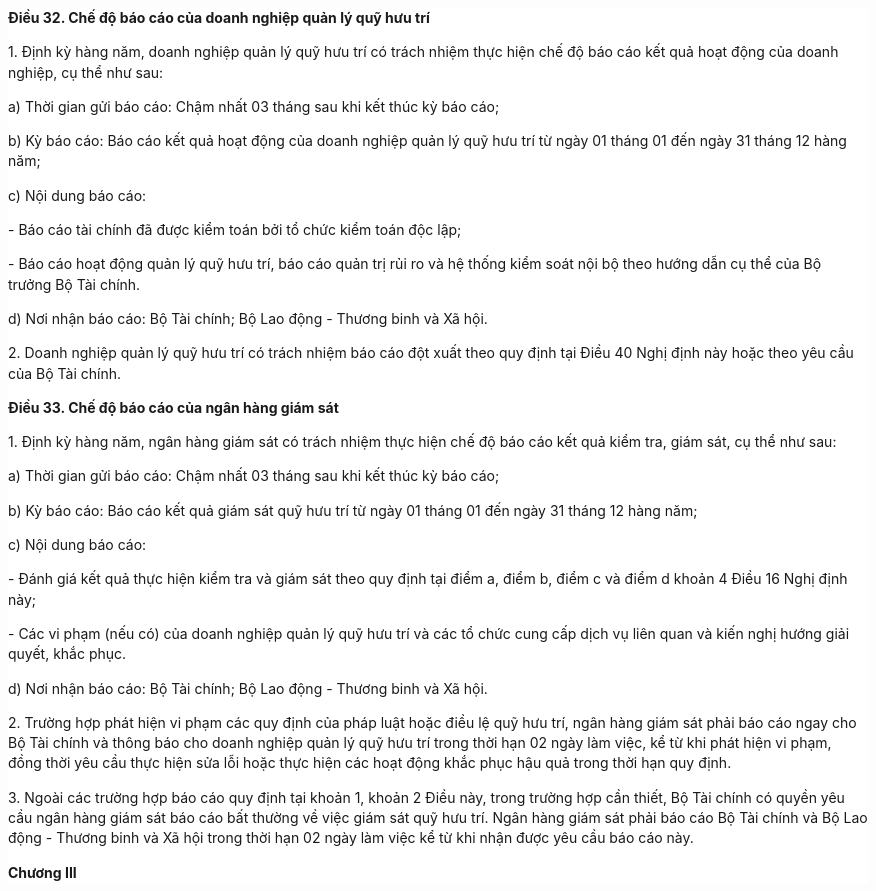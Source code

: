 **Điều 32. Chế độ báo cáo của doanh nghiệp quản lý quỹ hưu trí**

1\. Định kỳ hàng năm, doanh nghiệp quản lý quỹ hưu trí có trách nhiệm
thực hiện chế độ báo cáo kết quả hoạt động của doanh nghiệp, cụ thể như
sau:

a\) Thời gian gửi báo cáo: Chậm nhất 03 tháng sau khi kết thúc kỳ báo
cáo;

b\) Kỳ báo cáo: Báo cáo kết quả hoạt động của doanh nghiệp quản lý quỹ
hưu trí từ ngày 01 tháng 01 đến ngày 31 tháng 12 hàng năm;

c\) Nội dung báo cáo:

\- Báo cáo tài chính đã được kiểm toán bởi tổ chức kiểm toán độc lập;

\- Báo cáo hoạt động quản lý quỹ hưu trí, báo cáo quản trị rủi ro và hệ
thống kiểm soát nội bộ theo hướng dẫn cụ thể của Bộ trưởng Bộ Tài chính.

d\) Nơi nhận báo cáo: Bộ Tài chính; Bộ Lao động - Thương binh và Xã hội.

2\. Doanh nghiệp quản lý quỹ hưu trí có trách nhiệm báo cáo đột xuất theo
quy định tại Điều 40 Nghị định này hoặc theo yêu cầu của Bộ Tài chính.

**Điều 33. Chế độ báo cáo của ngân hàng giám sát**

1\. Định kỳ hàng năm, ngân hàng giám sát có trách nhiệm thực hiện chế độ
báo cáo kết quả kiểm tra, giám sát, cụ thể như sau:

a\) Thời gian gửi báo cáo: Chậm nhất 03 tháng sau khi kết thúc kỳ báo
cáo;

b\) Kỳ báo cáo: Báo cáo kết quả giám sát quỹ hưu trí từ ngày 01 tháng 01
đến ngày 31 tháng 12 hàng năm;

c\) Nội dung báo cáo:

\- Đánh giá kết quả thực hiện kiểm tra và giám sát theo quy định tại
điểm a, điểm b, điểm c và điểm d khoản 4 Điều 16 Nghị định này;

\- Các vi phạm (nếu có) của doanh nghiệp quản lý quỹ hưu trí và các tổ
chức cung cấp dịch vụ liên quan và kiến nghị hướng giải quyết, khắc
phục.

d\) Nơi nhận báo cáo: Bộ Tài chính; Bộ Lao động - Thương binh và Xã hội.

2\. Trường hợp phát hiện vi phạm các quy định của pháp luật hoặc điều lệ
quỹ hưu trí, ngân hàng giám sát phải báo cáo ngay cho Bộ Tài chính và
thông báo cho doanh nghiệp quản lý quỹ hưu trí trong thời hạn 02 ngày
làm việc, kể từ khi phát hiện vi phạm, đồng thời yêu cầu thực hiện sửa
lỗi hoặc thực hiện các hoạt động khắc phục hậu quả trong thời hạn quy
định.

3\. Ngoài các trường hợp báo cáo quy định tại khoản 1, khoản 2 Điều này,
trong trường hợp cần thiết, Bộ Tài chính có quyền yêu cầu ngân hàng giám
sát báo cáo bất thường về việc giám sát quỹ hưu trí. Ngân hàng giám sát
phải báo cáo Bộ Tài chính và Bộ Lao động - Thương binh và Xã hội trong
thời hạn 02 ngày làm việc kể từ khi nhận được yêu cầu báo cáo này.

**Chương III**
